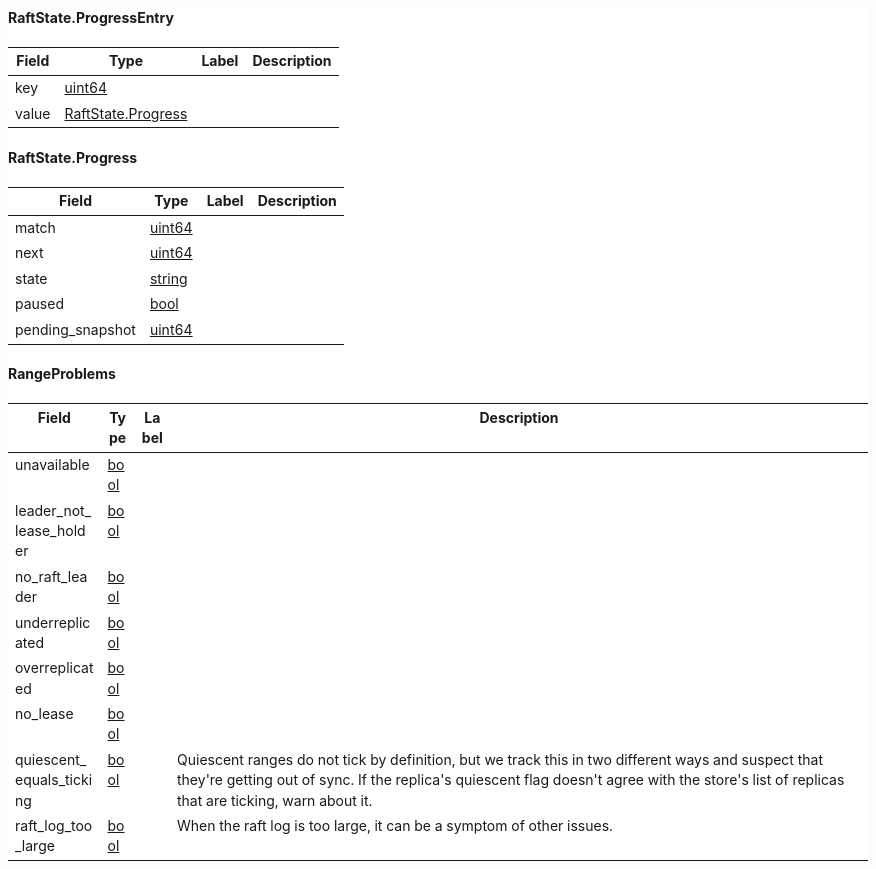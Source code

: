 



<a name="cockroach.server.serverpb.RangeResponse-cockroach.server.serverpb.RaftState.ProgressEntry"></a>
#### RaftState.ProgressEntry

| Field | Type | Label | Description |
| ----- | ---- | ----- | ----------- |
| key | [uint64](#cockroach.server.serverpb.RangeResponse-uint64) |  |  |
| value | [RaftState.Progress](#cockroach.server.serverpb.RangeResponse-cockroach.server.serverpb.RaftState.Progress) |  |  |





<a name="cockroach.server.serverpb.RangeResponse-cockroach.server.serverpb.RaftState.Progress"></a>
#### RaftState.Progress

| Field | Type | Label | Description |
| ----- | ---- | ----- | ----------- |
| match | [uint64](#cockroach.server.serverpb.RangeResponse-uint64) |  |  |
| next | [uint64](#cockroach.server.serverpb.RangeResponse-uint64) |  |  |
| state | [string](#cockroach.server.serverpb.RangeResponse-string) |  |  |
| paused | [bool](#cockroach.server.serverpb.RangeResponse-bool) |  |  |
| pending_snapshot | [uint64](#cockroach.server.serverpb.RangeResponse-uint64) |  |  |





<a name="cockroach.server.serverpb.RangeResponse-cockroach.server.serverpb.RangeProblems"></a>
#### RangeProblems

| Field | Type | Label | Description |
| ----- | ---- | ----- | ----------- |
| unavailable | [bool](#cockroach.server.serverpb.RangeResponse-bool) |  |  |
| leader_not_lease_holder | [bool](#cockroach.server.serverpb.RangeResponse-bool) |  |  |
| no_raft_leader | [bool](#cockroach.server.serverpb.RangeResponse-bool) |  |  |
| underreplicated | [bool](#cockroach.server.serverpb.RangeResponse-bool) |  |  |
| overreplicated | [bool](#cockroach.server.serverpb.RangeResponse-bool) |  |  |
| no_lease | [bool](#cockroach.server.serverpb.RangeResponse-bool) |  |  |
| quiescent_equals_ticking | [bool](#cockroach.server.serverpb.RangeResponse-bool) |  | Quiescent ranges do not tick by definition, but we track this in two different ways and suspect that they're getting out of sync. If the replica's quiescent flag doesn't agree with the store's list of replicas that are ticking, warn about it. |
| raft_log_too_large | [bool](#cockroach.server.serverpb.RangeResponse-bool) |  | When the raft log is too large, it can be a symptom of other issues. |



